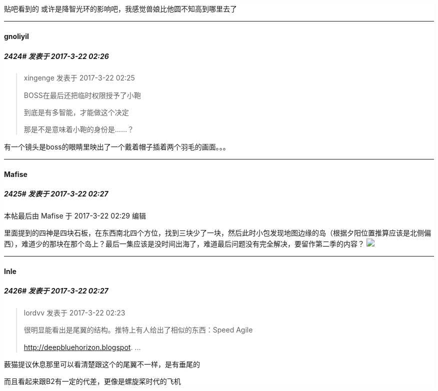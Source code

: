 贴吧看到的</blockquote>
或许是降智光环的影响吧，我感觉兽娘比他圆不知高到哪里去了







-----

####  gnoliyil  
##### 2424#       发表于 2017-3-22 02:26



<blockquote>xingenge 发表于 2017-3-22 02:25

BOSS在最后还把临时权限授予了小鞄

到底是有多智能，才能做这个决定

那是不是意味着小鞄的身份是……？</blockquote>
有一个镜头是boss的眼睛里映出了一个戴着帽子插着两个羽毛的画面。。。







-----

####  Mafise  
##### 2425#       发表于 2017-3-22 02:27



 本帖最后由 Mafise 于 2017-3-22 02:29 编辑 

里面提到的四神是四块石板，在东西南北四个方位，找到三块少了一块，然后此时小包发现地图边缘的岛（根据夕阳位置推算应该是北侧偏西），难道少的那块在那个岛上？最后一集应该是没时间出海了，难道最后问题没有完全解决，要留作第二季的内容？
<img src="http://ww1.sinaimg.cn/large/799cc813ly1fdv0x3f1slj216y0o2kie.jpg" referrerpolicy="no-referrer">







-----

####  Inle  
##### 2426#       发表于 2017-3-22 02:27



<blockquote>lordvv 发表于 2017-3-22 02:23

很明显能看出是尾翼的结构。推特上有人给出了相似的东西：Speed Agile


http://deepbluehorizon.blogspot. ...</blockquote>
薮猫提议休息那里可以看清楚跟这个的尾翼不一样，是有垂尾的


而且看起来跟B2有一定的代差，更像是螺旋桨时代的飞机
